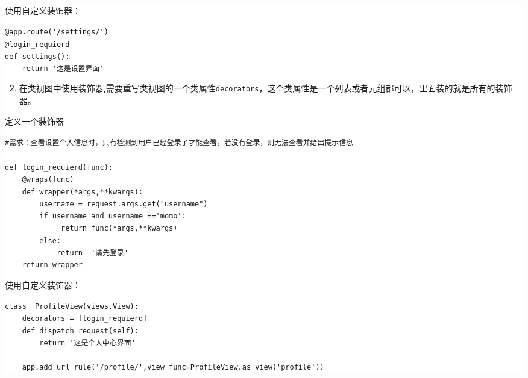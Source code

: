 使用自定义装饰器：
```
@app.route('/settings/')
@login_requierd
def settings():
    return '这是设置界面'
```

2. 在类视图中使用装饰器,需要重写类视图的一个类属性`decorators`，这个类属性是一个列表或者元组都可以，里面装的就是所有的装饰器。

定义一个装饰器
```
#需求：查看设置个人信息时，只有检测到用户已经登录了才能查看，若没有登录，则无法查看并给出提示信息

def login_requierd(func):
    @wraps(func)
    def wrapper(*args,**kwargs):
        username = request.args.get("username")
        if username and username =='momo':
             return func(*args,**kwargs)
        else:
            return  '请先登录'
    return wrapper
``` 

使用自定义装饰器：
```
class  ProfileView(views.View):
    decorators = [login_requierd]
    def dispatch_request(self):
        return '这是个人中心界面'

    app.add_url_rule('/profile/',view_func=ProfileView.as_view('profile'))
```


